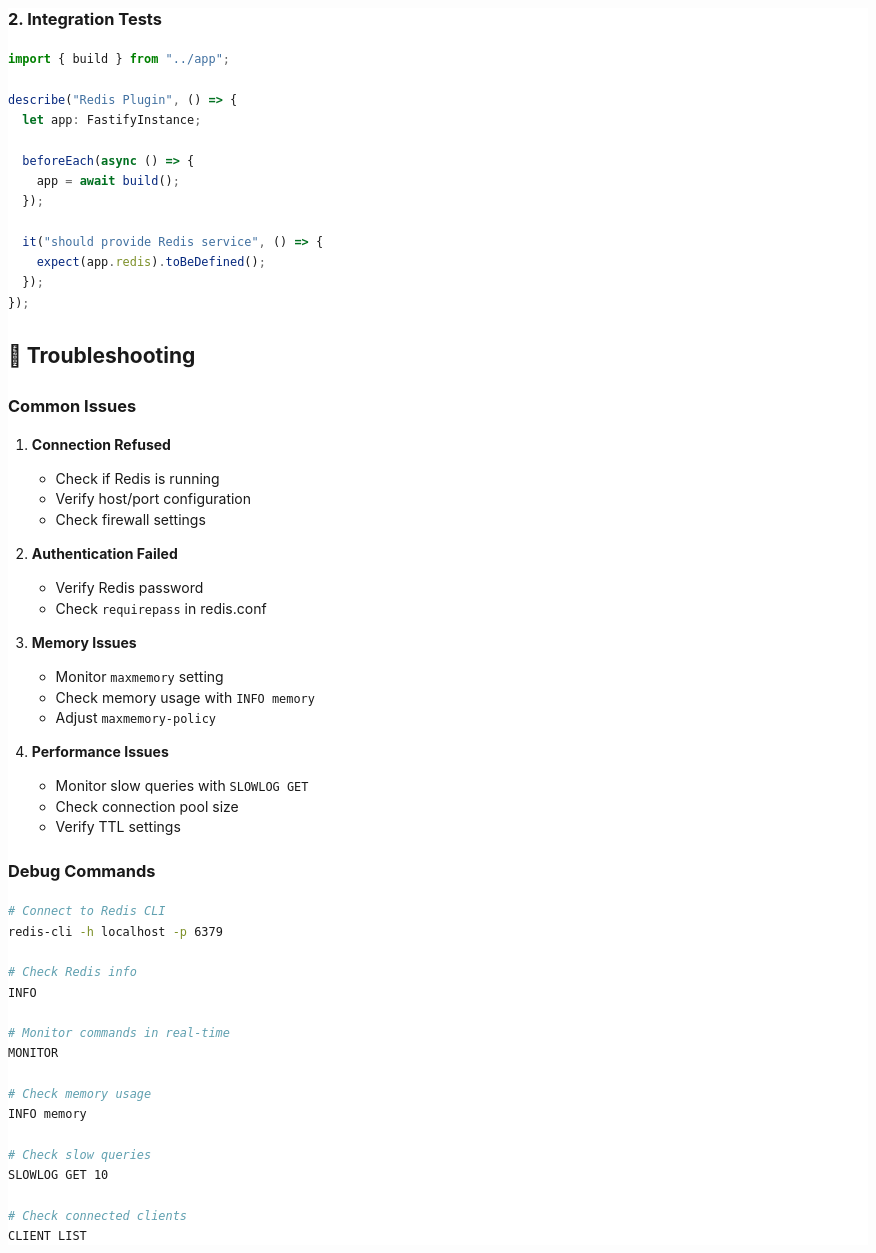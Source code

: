 ### 2. Integration Tests

```typescript
import { build } from "../app";

describe("Redis Plugin", () => {
  let app: FastifyInstance;

  beforeEach(async () => {
    app = await build();
  });

  it("should provide Redis service", () => {
    expect(app.redis).toBeDefined();
  });
});
```

## 🐛 Troubleshooting

### Common Issues

1. **Connection Refused**

   - Check if Redis is running
   - Verify host/port configuration
   - Check firewall settings

2. **Authentication Failed**

   - Verify Redis password
   - Check `requirepass` in redis.conf

3. **Memory Issues**

   - Monitor `maxmemory` setting
   - Check memory usage with `INFO memory`
   - Adjust `maxmemory-policy`

4. **Performance Issues**
   - Monitor slow queries with `SLOWLOG GET`
   - Check connection pool size
   - Verify TTL settings

### Debug Commands

```bash
# Connect to Redis CLI
redis-cli -h localhost -p 6379

# Check Redis info
INFO

# Monitor commands in real-time
MONITOR

# Check memory usage
INFO memory

# Check slow queries
SLOWLOG GET 10

# Check connected clients
CLIENT LIST
```
